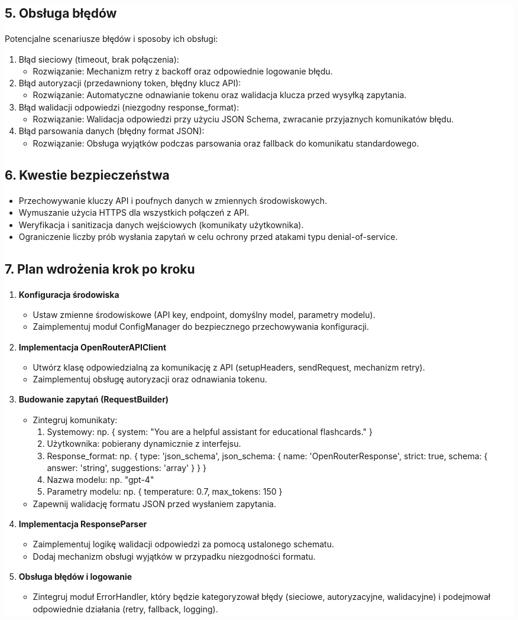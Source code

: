 ## 5. Obsługa błędów

Potencjalne scenariusze błędów i sposoby ich obsługi:

1. Błąd sieciowy (timeout, brak połączenia):
   - Rozwiązanie: Mechanizm retry z backoff oraz odpowiednie logowanie błędu.
2. Błąd autoryzacji (przedawniony token, błędny klucz API):
   - Rozwiązanie: Automatyczne odnawianie tokenu oraz walidacja klucza przed wysyłką zapytania.
3. Błąd walidacji odpowiedzi (niezgodny response_format):
   - Rozwiązanie: Walidacja odpowiedzi przy użyciu JSON Schema, zwracanie przyjaznych komunikatów błędu.
4. Błąd parsowania danych (błędny format JSON):
   - Rozwiązanie: Obsługa wyjątków podczas parsowania oraz fallback do komunikatu standardowego.

## 6. Kwestie bezpieczeństwa

- Przechowywanie kluczy API i poufnych danych w zmiennych środowiskowych.
- Wymuszanie użycia HTTPS dla wszystkich połączeń z API.
- Weryfikacja i sanitizacja danych wejściowych (komunikaty użytkownika).
- Ograniczenie liczby prób wysłania zapytań w celu ochrony przed atakami typu denial-of-service.

## 7. Plan wdrożenia krok po kroku

1. **Konfiguracja środowiska**

   - Ustaw zmienne środowiskowe (API key, endpoint, domyślny model, parametry modelu).
   - Zaimplementuj moduł ConfigManager do bezpiecznego przechowywania konfiguracji.

2. **Implementacja OpenRouterAPIClient**

   - Utwórz klasę odpowiedzialną za komunikację z API (setupHeaders, sendRequest, mechanizm retry).
   - Zaimplementuj obsługę autoryzacji oraz odnawiania tokenu.

3. **Budowanie zapytań (RequestBuilder)**

   - Zintegruj komunikaty:
     1. Systemowy: np. { system: "You are a helpful assistant for educational flashcards." }
     2. Użytkownika: pobierany dynamicznie z interfejsu.
     3. Response_format: np.
        { type: 'json_schema', json_schema: { name: 'OpenRouterResponse', strict: true, schema: { answer: 'string', suggestions: 'array' } } }
     4. Nazwa modelu: np. "gpt-4"
     5. Parametry modelu: np. { temperature: 0.7, max_tokens: 150 }
   - Zapewnij walidację formatu JSON przed wysłaniem zapytania.

4. **Implementacja ResponseParser**

   - Zaimplementuj logikę walidacji odpowiedzi za pomocą ustalonego schematu.
   - Dodaj mechanizm obsługi wyjątków w przypadku niezgodności formatu.

5. **Obsługa błędów i logowanie**

   - Zintegruj moduł ErrorHandler, który będzie kategoryzował błędy (sieciowe, autoryzacyjne, walidacyjne) i podejmował odpowiednie działania (retry, fallback, logging).
